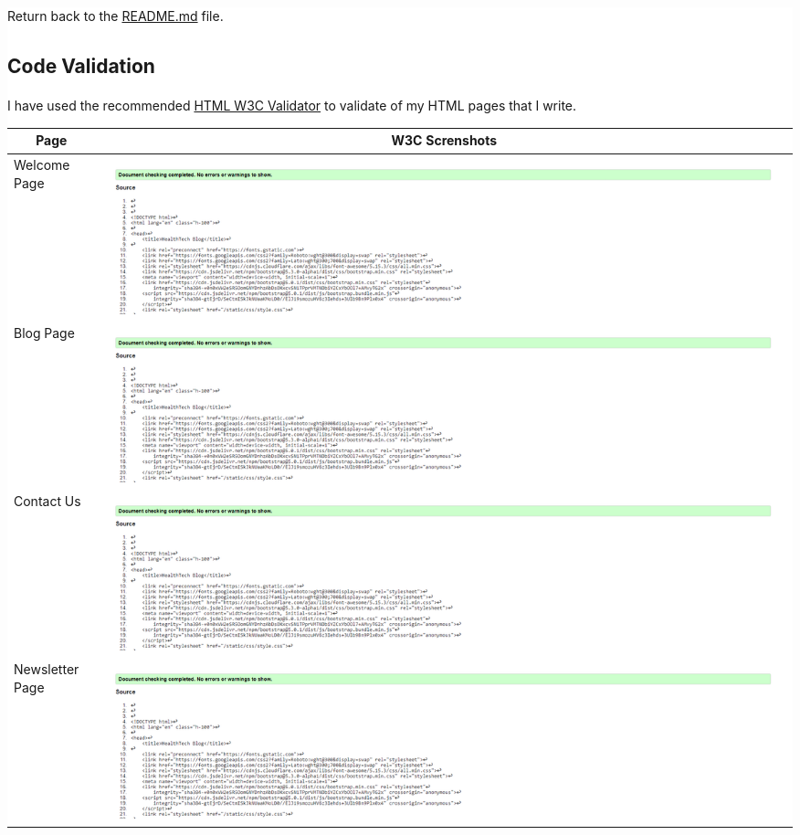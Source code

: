Return back to the [README.md](README.md) file.

## Code Validation

I have used the recommended [HTML W3C Validator](https://validator.w3.org/nu/#textarea) to validate of my HTML pages that I write.

| Page             |    W3C Screnshots                                                             |             
| -----------------|-------------------------------------------------------------------------------|
| Welcome Page     |  ![alt text](static/css/images/w3c_validation.png)                            |
| Blog Page   |  ![alt text](static/css/images/w3c_validation.png)                                 |            
| Contact Us       | ![alt text](static/css/images/w3c_validation.png)                             |
| Newsletter Page  | ![alt text](static/css/images/w3c_validation.png)                             |